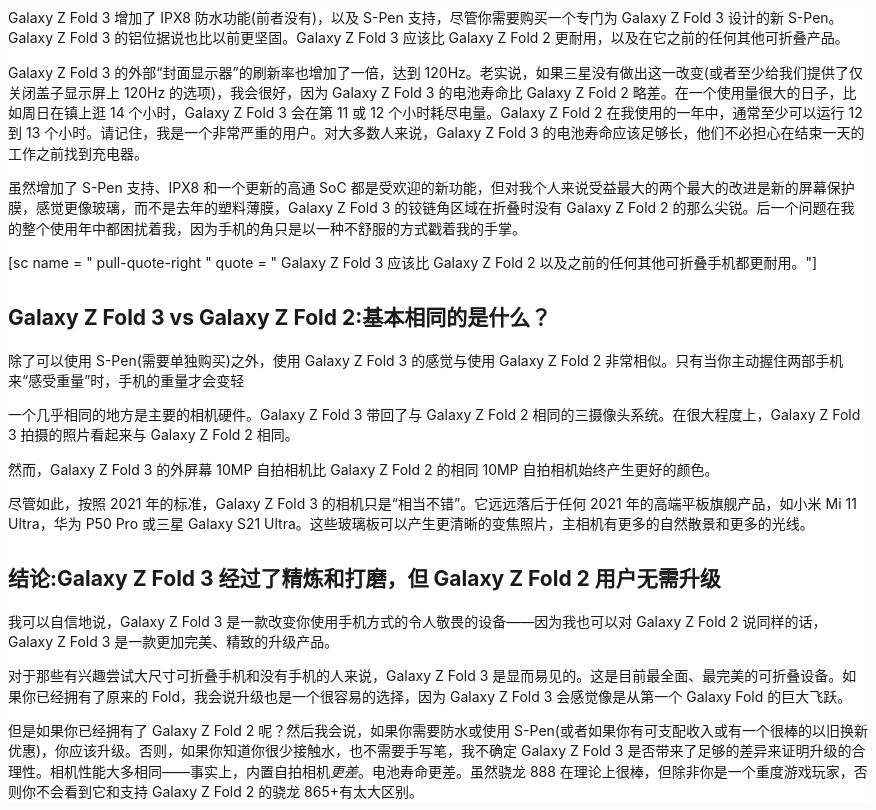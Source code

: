 Galaxy Z Fold 3 增加了 IPX8 防水功能(前者没有)，以及 S-Pen 支持，尽管你需要购买一个专门为 Galaxy Z Fold 3 设计的新 S-Pen。Galaxy Z Fold 3 的铝位据说也比以前更坚固。Galaxy Z Fold 3 应该比 Galaxy Z Fold 2 更耐用，以及在它之前的任何其他可折叠产品。

Galaxy Z Fold 3 的外部“封面显示器”的刷新率也增加了一倍，达到 120Hz。老实说，如果三星没有做出这一改变(或者至少给我们提供了仅关闭盖子显示屏上 120Hz 的选项)，我会很好，因为 Galaxy Z Fold 3 的电池寿命比 Galaxy Z Fold 2 略差。在一个使用量很大的日子，比如周日在镇上逛 14 个小时，Galaxy Z Fold 3 会在第 11 或 12 个小时耗尽电量。Galaxy Z Fold 2 在我使用的一年中，通常至少可以运行 12 到 13 个小时。请记住，我是一个非常严重的用户。对大多数人来说，Galaxy Z Fold 3 的电池寿命应该足够长，他们不必担心在结束一天的工作之前找到充电器。

虽然增加了 S-Pen 支持、IPX8 和一个更新的高通 SoC 都是受欢迎的新功能，但对我个人来说受益最大的两个最大的改进是新的屏幕保护膜，感觉更像玻璃，而不是去年的塑料薄膜，Galaxy Z Fold 3 的铰链角区域在折叠时没有 Galaxy Z Fold 2 的那么尖锐。后一个问题在我的整个使用年中都困扰着我，因为手机的角只是以一种不舒服的方式戳着我的手掌。

[sc name = " pull-quote-right " quote = " Galaxy Z Fold 3 应该比 Galaxy Z Fold 2 以及之前的任何其他可折叠手机都更耐用。"]

## Galaxy Z Fold 3 vs Galaxy Z Fold 2:基本相同的是什么？

除了可以使用 S-Pen(需要单独购买)之外，使用 Galaxy Z Fold 3 的感觉与使用 Galaxy Z Fold 2 非常相似。只有当你主动握住两部手机来“感受重量”时，手机的重量才会变轻

一个几乎相同的地方是主要的相机硬件。Galaxy Z Fold 3 带回了与 Galaxy Z Fold 2 相同的三摄像头系统。在很大程度上，Galaxy Z Fold 3 拍摄的照片看起来与 Galaxy Z Fold 2 相同。

然而，Galaxy Z Fold 3 的外屏幕 10MP 自拍相机比 Galaxy Z Fold 2 的相同 10MP 自拍相机始终产生更好的颜色。

尽管如此，按照 2021 年的标准，Galaxy Z Fold 3 的相机只是“相当不错”。它远远落后于任何 2021 年的高端平板旗舰产品，如小米 Mi 11 Ultra，华为 P50 Pro 或三星 Galaxy S21 Ultra。这些玻璃板可以产生更清晰的变焦照片，主相机有更多的自然散景和更多的光线。

## 结论:Galaxy Z Fold 3 经过了精炼和打磨，但 Galaxy Z Fold 2 用户无需升级

我可以自信地说，Galaxy Z Fold 3 是一款改变你使用手机方式的令人敬畏的设备——因为我也可以对 Galaxy Z Fold 2 说同样的话，Galaxy Z Fold 3 是一款更加完美、精致的升级产品。

对于那些有兴趣尝试大尺寸可折叠手机和没有手机的人来说，Galaxy Z Fold 3 是显而易见的。这是目前最全面、最完美的可折叠设备。如果你已经拥有了原来的 Fold，我会说升级也是一个很容易的选择，因为 Galaxy Z Fold 3 会感觉像是从第一个 Galaxy Fold 的巨大飞跃。

但是如果你已经拥有了 Galaxy Z Fold 2 呢？然后我会说，如果你需要防水或使用 S-Pen(或者如果你有可支配收入或有一个很棒的以旧换新优惠)，你应该升级。否则，如果你知道你很少接触水，也不需要手写笔，我不确定 Galaxy Z Fold 3 是否带来了足够的差异来证明升级的合理性。相机性能大多相同——事实上，内置自拍相机*更差*。电池寿命更差。虽然骁龙 888 在理论上很棒，但除非你是一个重度游戏玩家，否则你不会看到它和支持 Galaxy Z Fold 2 的骁龙 865+有太大区别。

